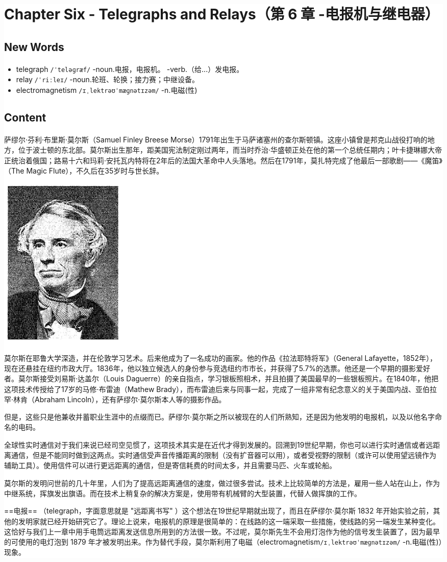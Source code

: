 # Chapter Six - Telegraphs and Relays（第 6 章 -电报机与继电器）



## New Words

- telegraph `/ˈteləɡræf/`  -noun.电报，电报机。 -verb.（给...）发电报。
- relay `/ˈriːleɪ/`  -noun.轮班、轮换；接力赛；中继设备。
- electromagnetism `/ɪˌlektrəʊˈmæɡnətɪzəm/` -n.电磁(性)



## Content

萨缪尔·芬利·布里斯·莫尔斯（Samuel Finley Breese Morse）1791年出生于马萨诸塞州的查尔斯顿镇。这座小镇曾是邦克山战役打响的地方，位于波士顿的东北部。莫尔斯出生那年，距美国宪法制定刚过两年，而当时乔治·华盛顿正处在他的第一个总统任期内；叶卡捷琳娜大帝正统治着俄国；路易十六和玛莉·安托瓦内特将在2年后的法国大革命中人头落地。然后在1791年，莫扎特完成了他最后一部歌剧——《魔笛》（The Magic Flute），不久后在35岁时与世长辞。

![image-20220830152813904](Unit06.assets/image-20220830152813904.png)

莫尔斯在耶鲁大学深造，并在伦敦学习艺术。后来他成为了一名成功的画家。他的作品《拉法耶特将军》（General Lafayette，1852年），现在还悬挂在纽约市政大厅。1836年，他以独立候选人的身份参与竞选纽约市市长，并获得了5.7%的选票。他还是一个早期的摄影爱好者。莫尔斯接受刘易斯·达盖尔（Louis Daguerre）的亲自指点，学习银板照相术，并且拍摄了美国最早的一些银板照片。在1840年，他把这项技术传授给了17岁的马修·布雷迪（Mathew Brady），而布雷迪后来与同事一起，完成了一组非常有纪念意义的关于美国内战、亚伯拉罕·林肯（Abraham Lincoln），还有萨缪尔·莫尔斯本人等的摄影作品。


但是，这些只是他兼收并蓄职业生涯中的点缀而已。萨缪尔·莫尔斯之所以被现在的人们所熟知，还是因为他发明的电报机，以及以他名字命名的电码。

全球性实时通信对于我们来说已经司空见惯了，这项技术其实是在近代才得到发展的。回溯到19世纪早期，你也可以进行实时通信或者远距离通信，但是不能同时做到这两点。实时通信受声音传播距离的限制（没有扩音器可以用），或者受视野的限制（或许可以使用望远镜作为辅助工具）。使用信件可以进行更远距离的通信，但是寄信耗费的时间太多，并且需要马匹、火车或轮船。

莫尔斯的发明问世前的几十年里，人们为了提高远距离通信的速度，做过很多尝试。技术上比较简单的方法是，雇用一些人站在山上，作为中继系统，挥旗发出旗语。而在技术上稍复杂的解决方案是，使用带有机械臂的大型装置，代替人做挥旗的工作。

 ==电报== （telegraph，字面意思就是 "远距离书写" ）这个想法在19世纪早期就出现了，而且在萨缪尔·莫尔斯 1832 年开始实验之前，其他的发明家就已经开始研究它了。理论上说来，电报机的原理是很简单的：在线路的这一端采取一些措施，使线路的另一端发生某种变化。这恰好与我们上一章中用手电筒远距离发送信息所用到的方法很一致。不过呢，莫尔斯先生不会用灯泡作为他的信号发生装置了，因为最早的可使用的电灯泡到 1879 年才被发明出来。作为替代手段，莫尔斯利用了电磁（electromagnetism`/ɪˌlektrəʊˈmæɡnətɪzəm/` -n.电磁(性)）现象。

